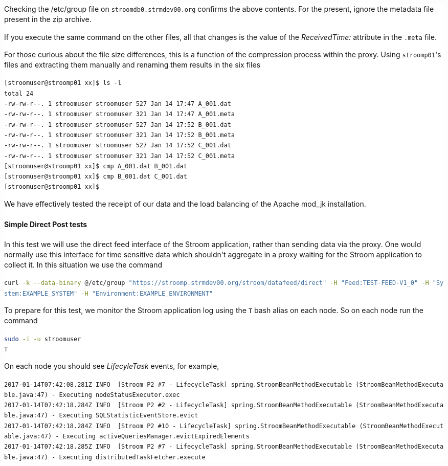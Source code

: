 ```text
```

Checking the /etc/group file on `stroomdb0.strmdev00.org` confirms the above contents. For the present, ignore
the metadata file present in the zip archive.

If you execute the same command on the other files, all that changes is the value of the _ReceivedTime:_ attribute in the `.meta` file.

For those curious about the file size differences, this is a function of the compression process within the proxy.
Using `stroomp01`'s files and extracting them manually and renaming them results in the six files
```text
[stroomuser@stroomp01 xx]$ ls -l
total 24
-rw-rw-r--. 1 stroomuser stroomuser 527 Jan 14 17:47 A_001.dat
-rw-rw-r--. 1 stroomuser stroomuser 321 Jan 14 17:47 A_001.meta
-rw-rw-r--. 1 stroomuser stroomuser 527 Jan 14 17:52 B_001.dat
-rw-rw-r--. 1 stroomuser stroomuser 321 Jan 14 17:52 B_001.meta
-rw-rw-r--. 1 stroomuser stroomuser 527 Jan 14 17:52 C_001.dat
-rw-rw-r--. 1 stroomuser stroomuser 321 Jan 14 17:52 C_001.meta
[stroomuser@stroomp01 xx]$ cmp A_001.dat B_001.dat
[stroomuser@stroomp01 xx]$ cmp B_001.dat C_001.dat
[stroomuser@stroomp01 xx]$ 
```

We have effectively tested the receipt of our data and the load balancing of the Apache mod_jk installation.

#### Simple Direct Post tests
In this test we will use the direct feed interface of the Stroom application, rather than sending data via the proxy.
One would normally use this interface for time sensitive data which shouldn't aggregate in a proxy waiting for
the Stroom application to collect it. In this situation we use the command
```bash
curl -k --data-binary @/etc/group "https://stroomp.strmdev00.org/stroom/datafeed/direct" -H "Feed:TEST-FEED-V1_0" -H "System:EXAMPLE_SYSTEM" -H "Environment:EXAMPLE_ENVIRONMENT"
```

To prepare for this test, we monitor the Stroom application log using the `T` bash alias on each node. So on each node run the command

```bash
sudo -i -u stroomuser
T
```

On each node you should see _LifecyleTask_ events, for example,

```text
2017-01-14T07:42:08.281Z INFO  [Stroom P2 #7 - LifecycleTask] spring.StroomBeanMethodExecutable (StroomBeanMethodExecutable.java:47) - Executing nodeStatusExecutor.exec
2017-01-14T07:42:18.284Z INFO  [Stroom P2 #2 - LifecycleTask] spring.StroomBeanMethodExecutable (StroomBeanMethodExecutable.java:47) - Executing SQLStatisticEventStore.evict
2017-01-14T07:42:18.284Z INFO  [Stroom P2 #10 - LifecycleTask] spring.StroomBeanMethodExecutable (StroomBeanMethodExecutable.java:47) - Executing activeQueriesManager.evictExpiredElements
2017-01-14T07:42:18.285Z INFO  [Stroom P2 #7 - LifecycleTask] spring.StroomBeanMethodExecutable (StroomBeanMethodExecutable.java:47) - Executing distributedTaskFetcher.execute
```
